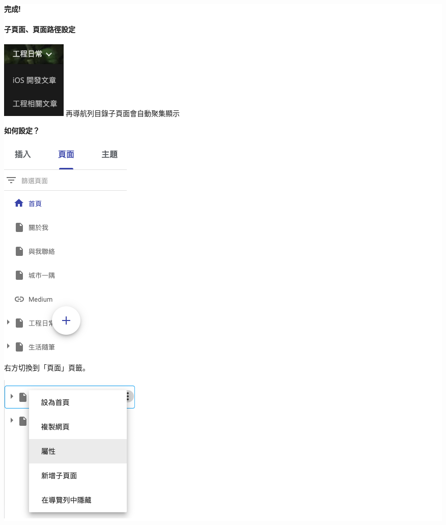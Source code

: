 
**完成!**
#### 子頁面、頁面路徑設定

![再導航列目錄子頁面會自動聚集顯示](/assets/724a7fb9a364/1*ZBR5gf2eJHz0uBqphOoYpg.png "再導航列目錄子頁面會自動聚集顯示")
再導航列目錄子頁面會自動聚集顯示

**如何設定？**

![](/assets/724a7fb9a364/1*BcabzceD8CxLOUKOjrjfOA.png "")

右方切換到「頁面」頁籤。

![](/assets/724a7fb9a364/1*HNvNBZ20Wmjw7VbxyARtYQ.png "")
